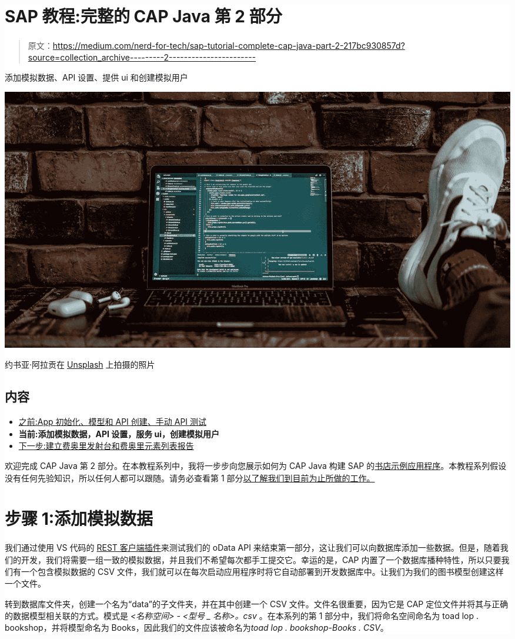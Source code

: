 # SAP 教程:完整的 CAP Java 第 2 部分

> 原文：<https://medium.com/nerd-for-tech/sap-tutorial-complete-cap-java-part-2-217bc930857d?source=collection_archive---------2----------------------->

添加模拟数据、API 设置、提供 ui 和创建模拟用户

![](img/e2fb57c47207d05d68d967cc537c839d.png)

约书亚·阿拉贡在 [Unsplash](https://unsplash.com?utm_source=medium&utm_medium=referral) 上拍摄的照片

## 内容

*   [之前:App 初始化、模型和 API 创建、手动 API 测试](https://bnheise.medium.com/sap-tutorial-complete-cap-java-part-1-fc1868c7bbba)
*   **当前:添加模拟数据，API 设置，服务 ui，创建模拟用户**
*   [下一步:建立费奥里发射台和费奥里元素列表报告](/nerd-for-tech/sap-tutorial-complete-cap-java-3-adec221180bb)

欢迎完成 CAP Java 第 2 部分。在本教程系列中，我将一步步向您展示如何为 CAP Java 构建 SAP 的[书店示例应用程序](https://github.com/SAP-samples/cloud-cap-samples-java)。本教程系列假设没有任何先验知识，所以任何人都可以跟随。请务必查看第 1 部分[以了解我们到目前为止所做的工作。](https://medium.com/p/fc1868c7bbba/edit)

# 步骤 1:添加模拟数据

我们通过使用 VS 代码的 [REST 客户端插件](https://marketplace.visualstudio.com/items?itemName=humao.rest-client)来测试我们的 oData API 来结束第一部分，这让我们可以向数据库添加一些数据。但是，随着我们的开发，我们将需要一组一致的模拟数据，并且我们不希望每次都手工提交它。幸运的是，CAP 内置了一个数据库播种特性，所以只要我们有一个包含模拟数据的 CSV 文件，我们就可以在每次启动应用程序时将它自动部署到开发数据库中。让我们为我们的图书模型创建这样一个文件。

转到数据库文件夹，创建一个名为“data”的子文件夹，并在其中创建一个 CSV 文件。文件名很重要，因为它是 CAP 定位文件并将其与正确的数据模型相关联的方式。模式是 *<名称空间> - <型号 _ 名称>。csv* 。在本系列的第 1 部分中，我们将命名空间命名为 toad lop . bookshop，并将模型命名为 Books，因此我们的文件应该被命名为*toad lop . bookshop-Books . CSV*。
